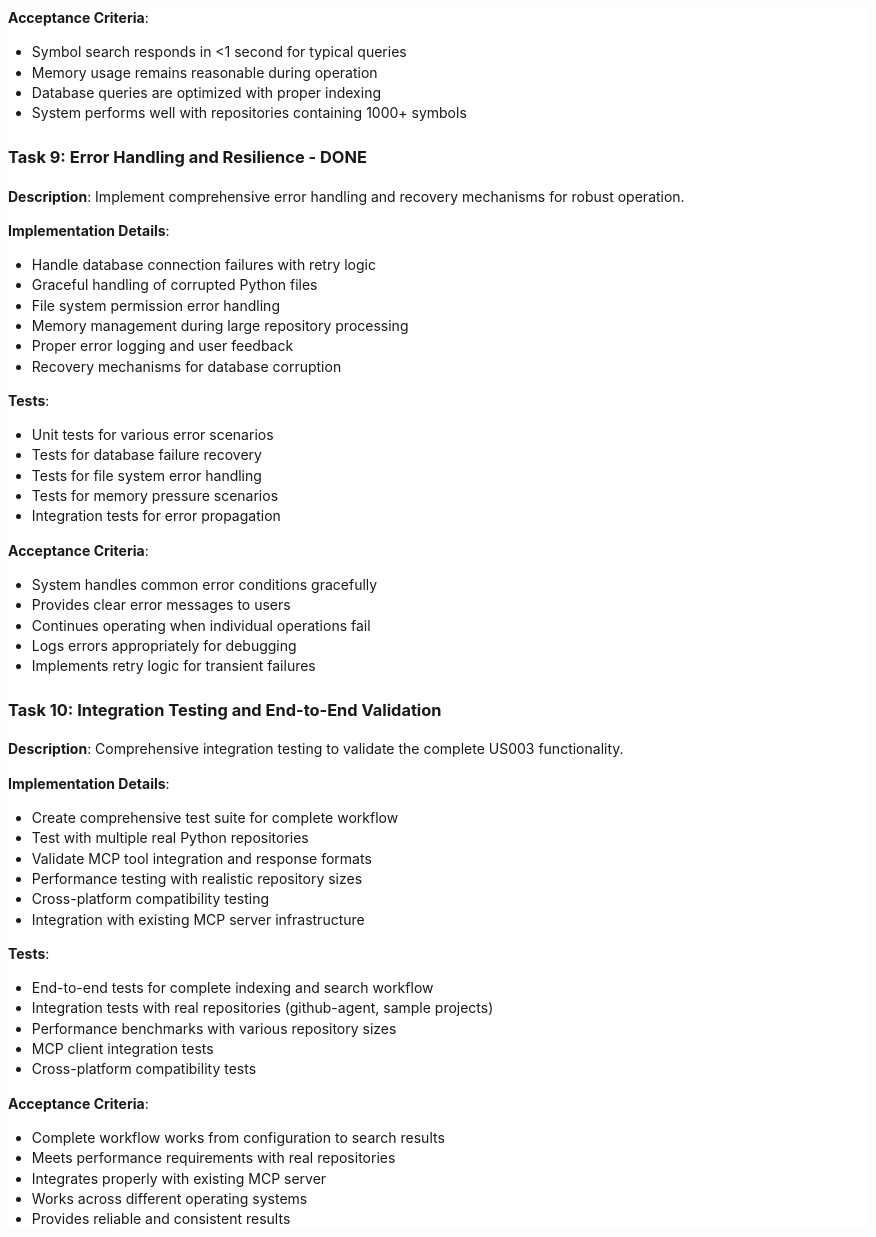 **Acceptance Criteria**:
- Symbol search responds in <1 second for typical queries
- Memory usage remains reasonable during operation
- Database queries are optimized with proper indexing
- System performs well with repositories containing 1000+ symbols

### Task 9: Error Handling and Resilience - DONE
**Description**: Implement comprehensive error handling and recovery mechanisms for robust operation.

**Implementation Details**:
- Handle database connection failures with retry logic
- Graceful handling of corrupted Python files
- File system permission error handling
- Memory management during large repository processing
- Proper error logging and user feedback
- Recovery mechanisms for database corruption

**Tests**:
- Unit tests for various error scenarios
- Tests for database failure recovery
- Tests for file system error handling
- Tests for memory pressure scenarios
- Integration tests for error propagation

**Acceptance Criteria**:
- System handles common error conditions gracefully
- Provides clear error messages to users
- Continues operating when individual operations fail
- Logs errors appropriately for debugging
- Implements retry logic for transient failures

### Task 10: Integration Testing and End-to-End Validation
**Description**: Comprehensive integration testing to validate the complete US003 functionality.

**Implementation Details**:
- Create comprehensive test suite for complete workflow
- Test with multiple real Python repositories
- Validate MCP tool integration and response formats
- Performance testing with realistic repository sizes
- Cross-platform compatibility testing
- Integration with existing MCP server infrastructure

**Tests**:
- End-to-end tests for complete indexing and search workflow
- Integration tests with real repositories (github-agent, sample projects)
- Performance benchmarks with various repository sizes
- MCP client integration tests
- Cross-platform compatibility tests

**Acceptance Criteria**:
- Complete workflow works from configuration to search results
- Meets performance requirements with real repositories
- Integrates properly with existing MCP server
- Works across different operating systems
- Provides reliable and consistent results
